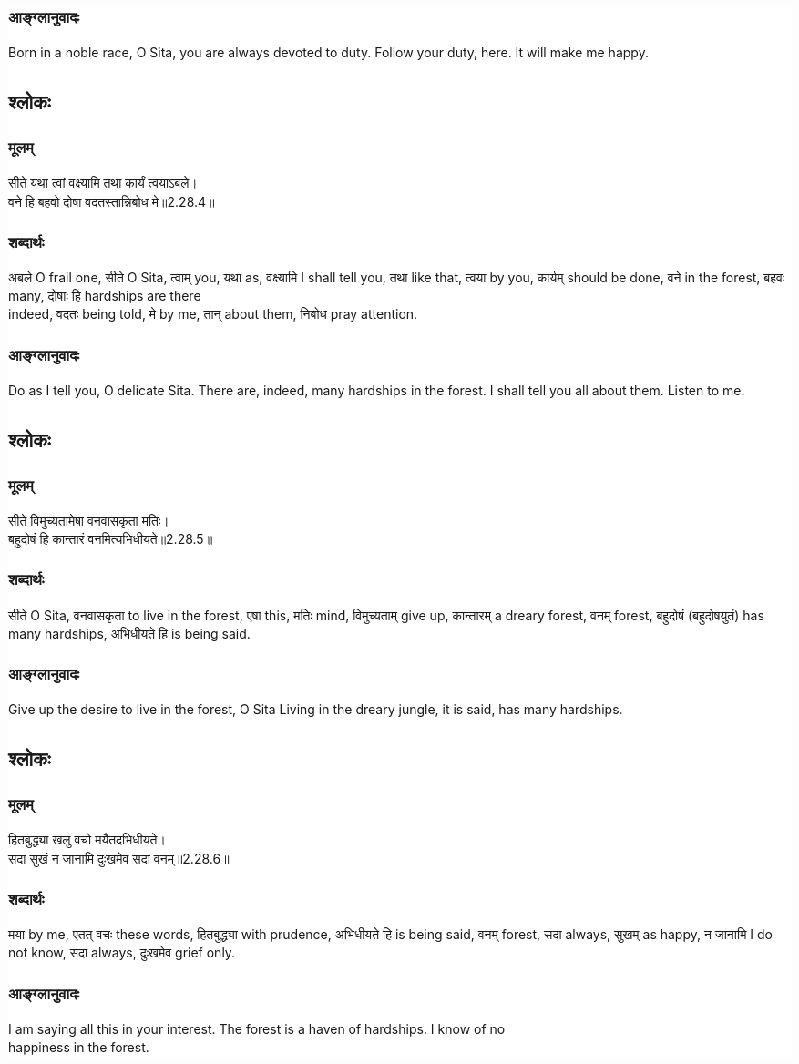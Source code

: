 ### आङ्ग्लानुवादः
Born in a noble race, O Sita, you are always devoted to duty. Follow your duty, here. It will make me happy.



## श्लोकः
### मूलम्
सीते यथा त्वां वक्ष्यामि तथा कार्यं त्वयाऽबले।  
वने हि बहवो दोषा वदतस्तान्निबोध मे॥2.28.4॥

### शब्दार्थः
अबले O frail one, सीते O Sita, त्वाम् you, यथा as, वक्ष्यामि I shall tell you, तथा like that, त्वया by you, कार्यम् should be done, वने in the forest, बहवः many, दोषाः हि hardships are there  
indeed, वदतः being told, मे by me, तान् about them, निबोध pray attention.

### आङ्ग्लानुवादः
Do as I tell you, O delicate Sita. There are, indeed, many hardships in the forest. I shall tell you all about them. Listen to me.



## श्लोकः
### मूलम्
सीते विमुच्यतामेषा वनवासकृता मतिः।  
बहुदोषं हि कान्तारं वनमित्यभिधीयते॥2.28.5॥

### शब्दार्थः
सीते O Sita, वनवासकृता to live in the forest, एषा this, मतिः mind, विमुच्यताम् give up, कान्तारम् a dreary forest, वनम् forest, बहुदोषं (बहुदोषयुतं) has many hardships, अभिधीयते हि is being said.

### आङ्ग्लानुवादः
Give up the desire to live in the forest, O Sita Living in the dreary jungle, it is said, has many hardships.



## श्लोकः
### मूलम्
हितबुद्ध्या खलु वचो मयैतदभिधीयते।  
सदा सुखं न जानामि दुःखमेव सदा वनम्॥2.28.6॥

### शब्दार्थः
मया by me, एतत् वचः these words, हितबुद्ध्या with prudence, अभिधीयते हि is being said, वनम् forest, सदा always, सुखम् as happy, न जानामि I do not know, सदा always, दुःखमेव grief only.

### आङ्ग्लानुवादः
I am saying all this in your interest. The forest is a haven of hardships. I know of no  
happiness in the forest.
